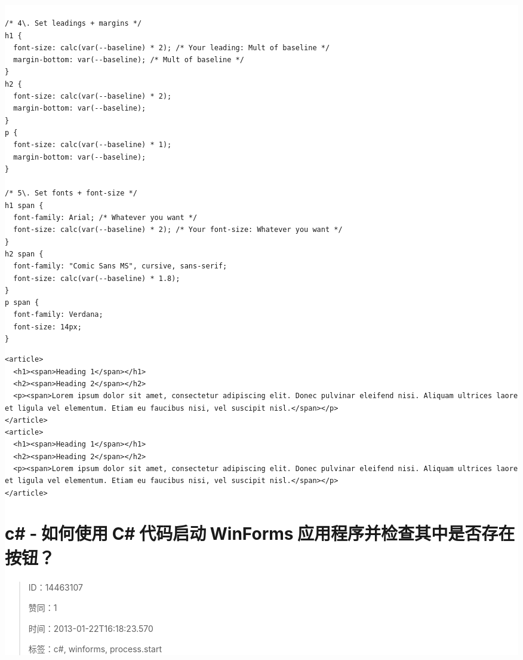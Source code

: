 ```

/* 4\. Set leadings + margins */
h1 {
  font-size: calc(var(--baseline) * 2); /* Your leading: Mult of baseline */
  margin-bottom: var(--baseline); /* Mult of baseline */
}
h2 {
  font-size: calc(var(--baseline) * 2);
  margin-bottom: var(--baseline);
}
p {
  font-size: calc(var(--baseline) * 1);
  margin-bottom: var(--baseline);
}

/* 5\. Set fonts + font-size */
h1 span {
  font-family: Arial; /* Whatever you want */
  font-size: calc(var(--baseline) * 2); /* Your font-size: Whatever you want */
}
h2 span {
  font-family: "Comic Sans MS", cursive, sans-serif;
  font-size: calc(var(--baseline) * 1.8);
}
p span {
  font-family: Verdana;
  font-size: 14px;
}
```

```
<article>
  <h1><span>Heading 1</span></h1>
  <h2><span>Heading 2</span></h2>
  <p><span>Lorem ipsum dolor sit amet, consectetur adipiscing elit. Donec pulvinar eleifend nisi. Aliquam ultrices laoreet ligula vel elementum. Etiam eu faucibus nisi, vel suscipit nisl.</span></p>
</article>
<article>
  <h1><span>Heading 1</span></h1>
  <h2><span>Heading 2</span></h2>
  <p><span>Lorem ipsum dolor sit amet, consectetur adipiscing elit. Donec pulvinar eleifend nisi. Aliquam ultrices laoreet ligula vel elementum. Etiam eu faucibus nisi, vel suscipit nisl.</span></p>
</article>
```

# c# - 如何使用 C# 代码启动 WinForms 应用程序并检查其中是否存在按钮？

> ID：14463107
> 
> 赞同：1
> 
> 时间：2013-01-22T16:18:23.570
> 
> 标签：c#, winforms, process.start
